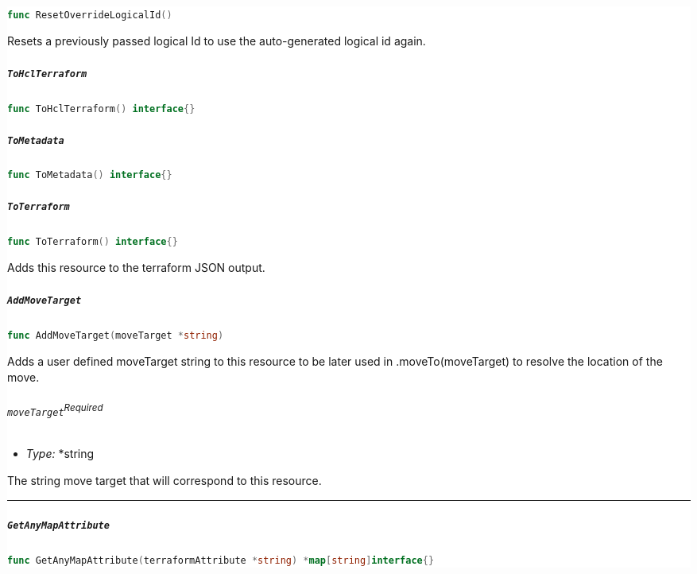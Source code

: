 ```go
func ResetOverrideLogicalId()
```

Resets a previously passed logical Id to use the auto-generated logical id again.

##### `ToHclTerraform` <a name="ToHclTerraform" id="@cdktf/provider-mongodbatlas.x509AuthenticationDatabaseUser.X509AuthenticationDatabaseUser.toHclTerraform"></a>

```go
func ToHclTerraform() interface{}
```

##### `ToMetadata` <a name="ToMetadata" id="@cdktf/provider-mongodbatlas.x509AuthenticationDatabaseUser.X509AuthenticationDatabaseUser.toMetadata"></a>

```go
func ToMetadata() interface{}
```

##### `ToTerraform` <a name="ToTerraform" id="@cdktf/provider-mongodbatlas.x509AuthenticationDatabaseUser.X509AuthenticationDatabaseUser.toTerraform"></a>

```go
func ToTerraform() interface{}
```

Adds this resource to the terraform JSON output.

##### `AddMoveTarget` <a name="AddMoveTarget" id="@cdktf/provider-mongodbatlas.x509AuthenticationDatabaseUser.X509AuthenticationDatabaseUser.addMoveTarget"></a>

```go
func AddMoveTarget(moveTarget *string)
```

Adds a user defined moveTarget string to this resource to be later used in .moveTo(moveTarget) to resolve the location of the move.

###### `moveTarget`<sup>Required</sup> <a name="moveTarget" id="@cdktf/provider-mongodbatlas.x509AuthenticationDatabaseUser.X509AuthenticationDatabaseUser.addMoveTarget.parameter.moveTarget"></a>

- *Type:* *string

The string move target that will correspond to this resource.

---

##### `GetAnyMapAttribute` <a name="GetAnyMapAttribute" id="@cdktf/provider-mongodbatlas.x509AuthenticationDatabaseUser.X509AuthenticationDatabaseUser.getAnyMapAttribute"></a>

```go
func GetAnyMapAttribute(terraformAttribute *string) *map[string]interface{}
```
